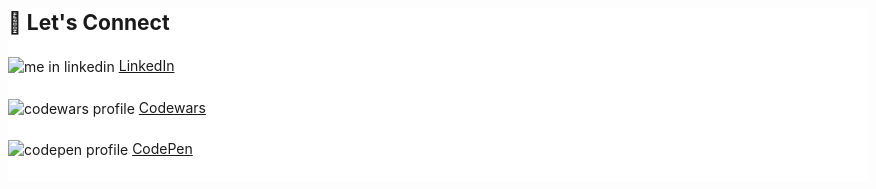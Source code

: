 


## 📱 Let's Connect

<img align="center" src="https://cdn.jsdelivr.net/gh/devicons/devicon/icons/linkedin/linkedin-original.svg" alt="me in linkedin" height="auto" width="20"/> [LinkedIn](https://github.com/ramazanima) <br/><br/>
<img align="center" src="https://repository-images.githubusercontent.com/584612363/dc5a8b7c-1706-4ab9-9ac0-6e7b834a90fd" alt="codewars profile" height="auto" width="20"/> [Codewars](https://www.codewars.com/users/ramazanima)<br/><br/>
<img align="center" src="https://img.icons8.com/external-tal-revivo-shadow-tal-revivo/24/000000/external-multi-platform-online-code-editor-and-open-source-learning-service-logo-shadow-tal-revivo.png" alt="codepen profile" height="auto" width="20"/> [CodePen](https://codepen.io/ramazanima)<br/><br/>
